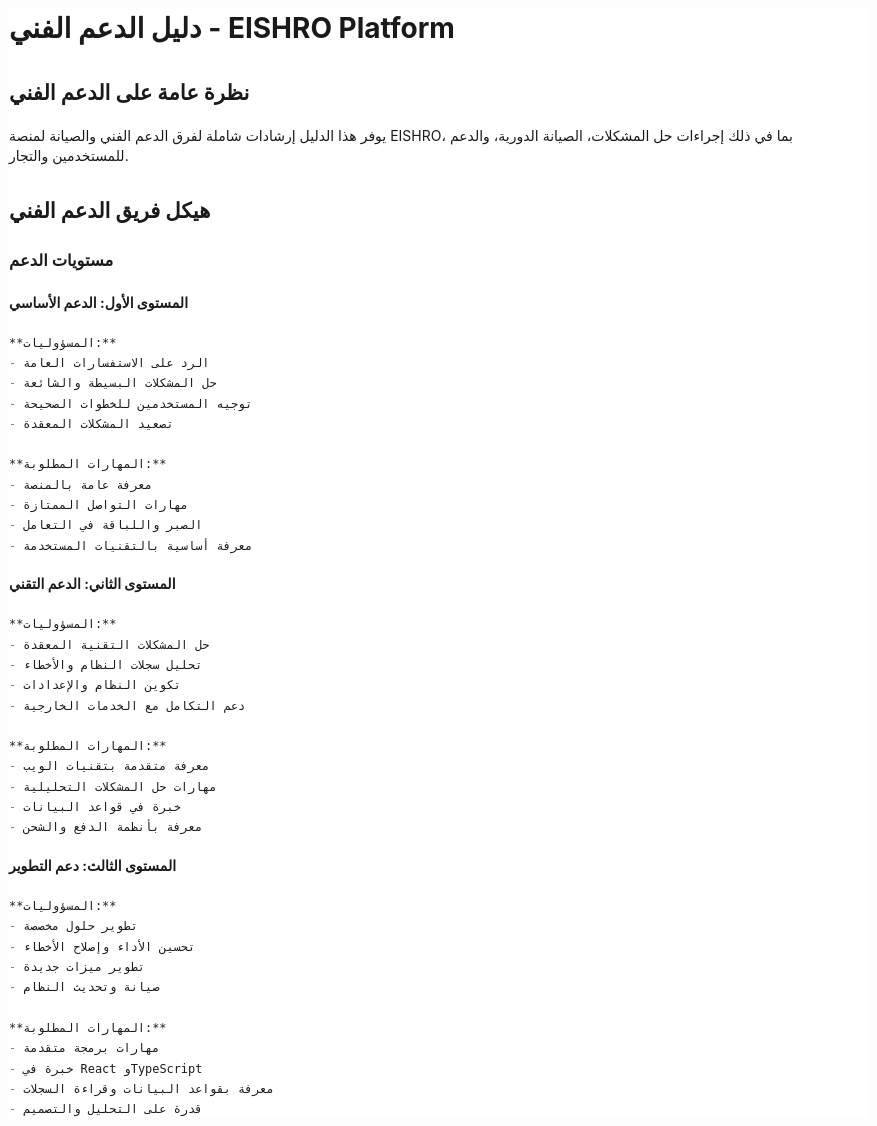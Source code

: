# دليل الدعم الفني - EISHRO Platform

## نظرة عامة على الدعم الفني

يوفر هذا الدليل إرشادات شاملة لفرق الدعم الفني والصيانة لمنصة EISHRO، بما في ذلك إجراءات حل المشكلات، الصيانة الدورية، والدعم للمستخدمين والتجار.

## هيكل فريق الدعم الفني

### مستويات الدعم

#### المستوى الأول: الدعم الأساسي
```markdown
**المسؤوليات:**
- الرد على الاستفسارات العامة
- حل المشكلات البسيطة والشائعة
- توجيه المستخدمين للخطوات الصحيحة
- تصعيد المشكلات المعقدة

**المهارات المطلوبة:**
- معرفة عامة بالمنصة
- مهارات التواصل الممتازة
- الصبر واللباقة في التعامل
- معرفة أساسية بالتقنيات المستخدمة
```

#### المستوى الثاني: الدعم التقني
```markdown
**المسؤوليات:**
- حل المشكلات التقنية المعقدة
- تحليل سجلات النظام والأخطاء
- تكوين النظام والإعدادات
- دعم التكامل مع الخدمات الخارجية

**المهارات المطلوبة:**
- معرفة متقدمة بتقنيات الويب
- مهارات حل المشكلات التحليلية
- خبرة في قواعد البيانات
- معرفة بأنظمة الدفع والشحن
```

#### المستوى الثالث: دعم التطوير
```markdown
**المسؤوليات:**
- تطوير حلول مخصصة
- تحسين الأداء وإصلاح الأخطاء
- تطوير ميزات جديدة
- صيانة وتحديث النظام

**المهارات المطلوبة:**
- مهارات برمجة متقدمة
- خبرة في React وTypeScript
- معرفة بقواعد البيانات وقراءة السجلات
- قدرة على التحليل والتصميم
```

